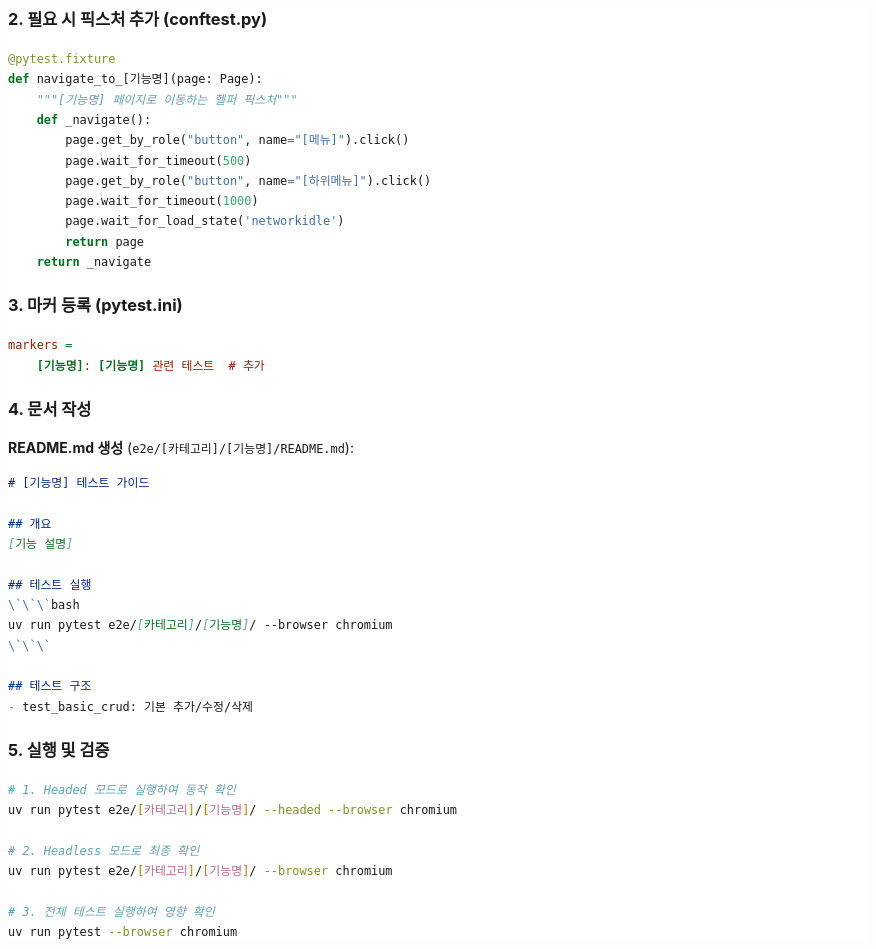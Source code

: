 ### 2. 필요 시 픽스처 추가 (conftest.py)

```python
@pytest.fixture
def navigate_to_[기능명](page: Page):
    """[기능명] 페이지로 이동하는 헬퍼 픽스처"""
    def _navigate():
        page.get_by_role("button", name="[메뉴]").click()
        page.wait_for_timeout(500)
        page.get_by_role("button", name="[하위메뉴]").click()
        page.wait_for_timeout(1000)
        page.wait_for_load_state('networkidle')
        return page
    return _navigate
```

### 3. 마커 등록 (pytest.ini)

```ini
markers =
    [기능명]: [기능명] 관련 테스트  # 추가
```

### 4. 문서 작성

**README.md 생성** (`e2e/[카테고리]/[기능명]/README.md`):
```markdown
# [기능명] 테스트 가이드

## 개요
[기능 설명]

## 테스트 실행
\`\`\`bash
uv run pytest e2e/[카테고리]/[기능명]/ --browser chromium
\`\`\`

## 테스트 구조
- test_basic_crud: 기본 추가/수정/삭제
```

### 5. 실행 및 검증

```bash
# 1. Headed 모드로 실행하여 동작 확인
uv run pytest e2e/[카테고리]/[기능명]/ --headed --browser chromium

# 2. Headless 모드로 최종 확인
uv run pytest e2e/[카테고리]/[기능명]/ --browser chromium

# 3. 전체 테스트 실행하여 영향 확인
uv run pytest --browser chromium
```
